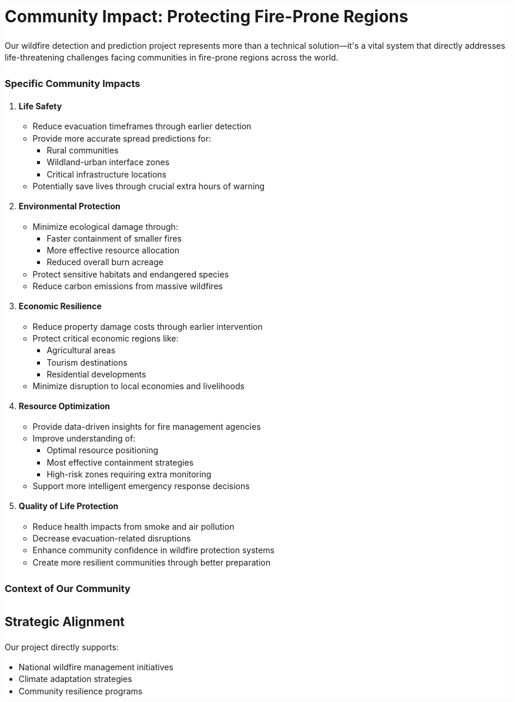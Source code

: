 
# Community Impact: Protecting Fire-Prone Regions

Our wildfire detection and prediction project represents more than a technical solution—it's a vital system that directly addresses life-threatening challenges facing communities in fire-prone regions across the world.

### Specific Community Impacts

1. **Life Safety**
   - Reduce evacuation timeframes through earlier detection
   - Provide more accurate spread predictions for:
     * Rural communities
     * Wildland-urban interface zones
     * Critical infrastructure locations
   - Potentially save lives through crucial extra hours of warning

2. **Environmental Protection**
   - Minimize ecological damage through:
     * Faster containment of smaller fires
     * More effective resource allocation
     * Reduced overall burn acreage
   - Protect sensitive habitats and endangered species
   - Reduce carbon emissions from massive wildfires

3. **Economic Resilience**
   - Reduce property damage costs through earlier intervention
   - Protect critical economic regions like:
     * Agricultural areas
     * Tourism destinations
     * Residential developments
   - Minimize disruption to local economies and livelihoods

4. **Resource Optimization**
   - Provide data-driven insights for fire management agencies
   - Improve understanding of:
     * Optimal resource positioning
     * Most effective containment strategies
     * High-risk zones requiring extra monitoring
   - Support more intelligent emergency response decisions

5. **Quality of Life Protection**
   - Reduce health impacts from smoke and air pollution
   - Decrease evacuation-related disruptions
   - Enhance community confidence in wildfire protection systems
   - Create more resilient communities through better preparation

### Context of Our Community

## Strategic Alignment

Our project directly supports:
- National wildfire management initiatives
- Climate adaptation strategies
- Community resilience programs
